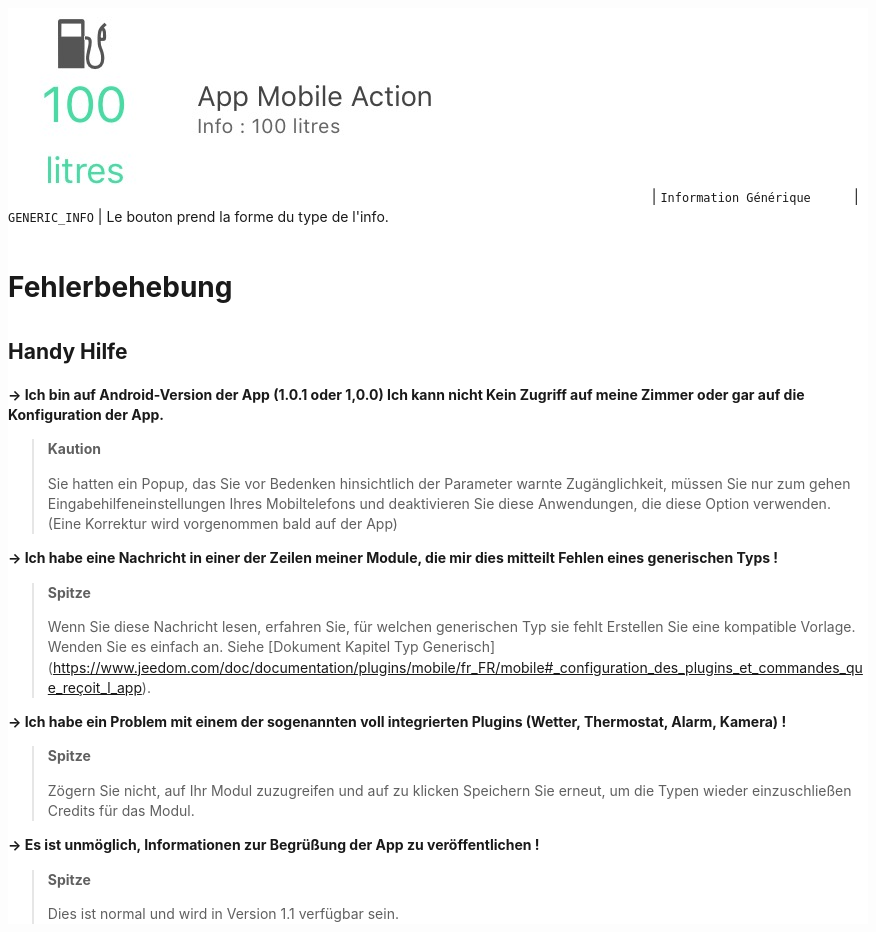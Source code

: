 ![INFO](./images/INFO.jpg)   | `Information Générique`           | `GENERIC_INFO`             | Le bouton prend la forme du type de l'info.


Fehlerbehebung 
===============

Handy Hilfe 
-----------

**→ Ich bin auf Android-Version der App (1.0.1 oder 1,0.0) Ich kann nicht
Kein Zugriff auf meine Zimmer oder gar auf die Konfiguration der App.**

> **Kaution**
>
> Sie hatten ein Popup, das Sie vor Bedenken hinsichtlich der Parameter warnte
> Zugänglichkeit, müssen Sie nur zum gehen
> Eingabehilfeneinstellungen Ihres Mobiltelefons und deaktivieren Sie diese
> Anwendungen, die diese Option verwenden. (Eine Korrektur wird vorgenommen
> bald auf der App)

**→ Ich habe eine Nachricht in einer der Zeilen meiner Module, die mir dies mitteilt
Fehlen eines generischen Typs !**

> **Spitze**
>
> Wenn Sie diese Nachricht lesen, erfahren Sie, für welchen generischen Typ sie fehlt
> Erstellen Sie eine kompatible Vorlage. Wenden Sie es einfach an.
> Siehe [Dokument Kapitel Typ
> Generisch] (https://www.jeedom.com/doc/documentation/plugins/mobile/fr_FR/mobile#_configuration_des_plugins_et_commandes_que_reçoit_l_app).

**→ Ich habe ein Problem mit einem der sogenannten voll integrierten Plugins (Wetter,
Thermostat, Alarm, Kamera) !**

> **Spitze**
>
> Zögern Sie nicht, auf Ihr Modul zuzugreifen und auf zu klicken
> Speichern Sie erneut, um die Typen wieder einzuschließen
> Credits für das Modul.

**→ Es ist unmöglich, Informationen zur Begrüßung der App zu veröffentlichen !**

> **Spitze**
>
> Dies ist normal und wird in Version 1.1 verfügbar sein.
